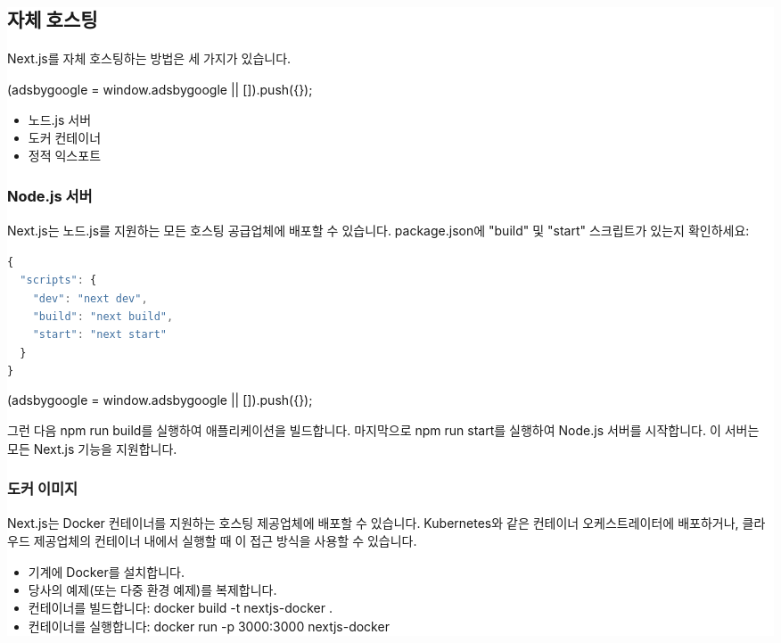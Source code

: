 ## 자체 호스팅

Next.js를 자체 호스팅하는 방법은 세 가지가 있습니다.



<ins class="adsbygoogle"
      style="display:block"
      data-ad-client="ca-pub-4877378276818686"
      data-ad-slot="9743150776"
      data-ad-format="auto"
      data-full-width-responsive="true"></ins>
<component is="script">
(adsbygoogle = window.adsbygoogle || []).push({});
</component>

- 노드.js 서버
- 도커 컨테이너
- 정적 익스포트

### Node.js 서버

Next.js는 노드.js를 지원하는 모든 호스팅 공급업체에 배포할 수 있습니다. package.json에 "build" 및 "start" 스크립트가 있는지 확인하세요:

```js
{
  "scripts": {
    "dev": "next dev",
    "build": "next build",
    "start": "next start"
  }
}
```



<ins class="adsbygoogle"
      style="display:block"
      data-ad-client="ca-pub-4877378276818686"
      data-ad-slot="9743150776"
      data-ad-format="auto"
      data-full-width-responsive="true"></ins>
<component is="script">
(adsbygoogle = window.adsbygoogle || []).push({});
</component>

그런 다음 npm run build를 실행하여 애플리케이션을 빌드합니다. 마지막으로 npm run start를 실행하여 Node.js 서버를 시작합니다. 이 서버는 모든 Next.js 기능을 지원합니다.

### 도커 이미지

Next.js는 Docker 컨테이너를 지원하는 호스팅 제공업체에 배포할 수 있습니다. Kubernetes와 같은 컨테이너 오케스트레이터에 배포하거나, 클라우드 제공업체의 컨테이너 내에서 실행할 때 이 접근 방식을 사용할 수 있습니다.

- 기계에 Docker를 설치합니다.
- 당사의 예제(또는 다중 환경 예제)를 복제합니다.
- 컨테이너를 빌드합니다: docker build -t nextjs-docker .
- 컨테이너를 실행합니다: docker run -p 3000:3000 nextjs-docker
